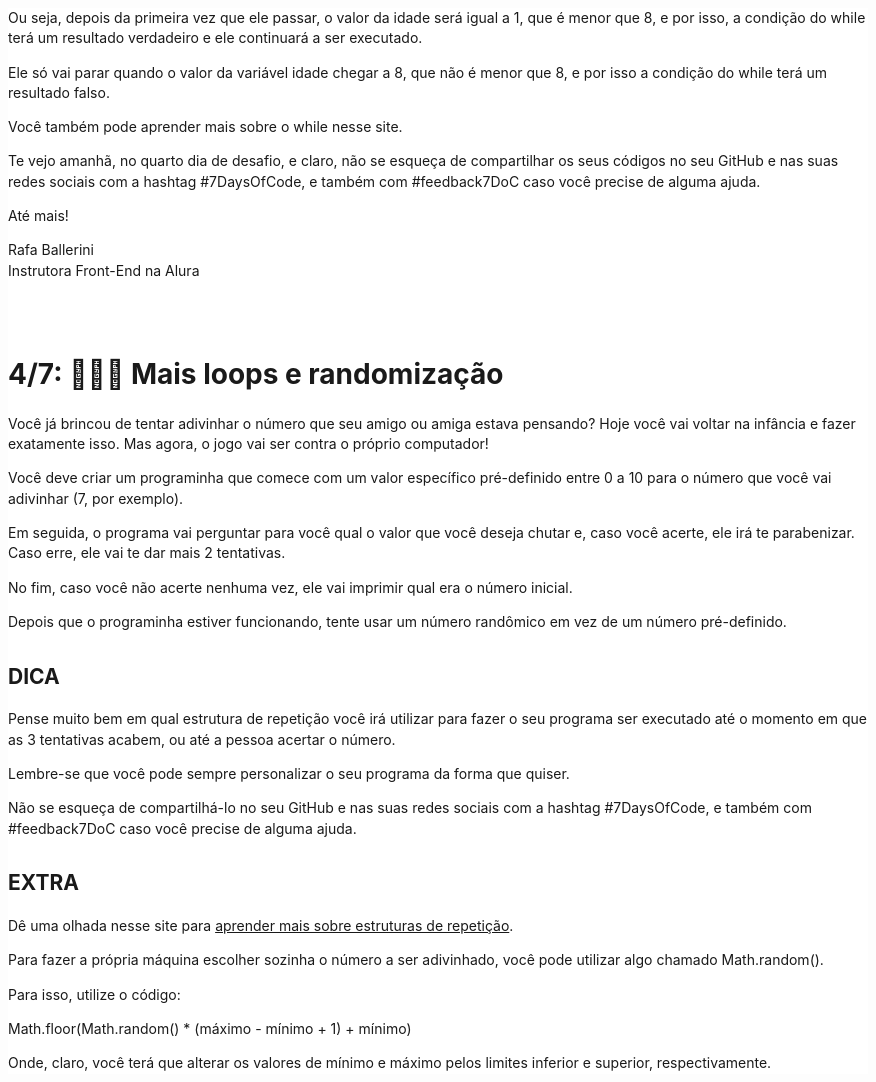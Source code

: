 Ou seja, depois da primeira vez que ele passar, o valor da idade será igual a 1, que é menor que 8, e por isso, a condição do while terá um resultado verdadeiro e ele continuará a ser executado.

Ele só vai parar quando o valor da variável idade chegar a 8, que não é menor que 8, e por isso a condição do while terá um resultado falso.

Você também pode aprender mais sobre o while nesse site.

Te vejo amanhã, no quarto dia de desafio, e claro, não se esqueça de compartilhar os seus códigos no seu GitHub e nas suas redes sociais com a hashtag #7DaysOfCode, e também com #feedback7DoC caso você precise de alguma ajuda.

Até mais!

Rafa Ballerini  
Instrutora Front-End na Alura

<br>

# 4/7: 👩🏽‍💻 Mais loops e randomização

Você já brincou de tentar adivinhar o número que seu amigo ou amiga estava pensando? Hoje você vai voltar na infância e fazer exatamente isso. Mas agora, o jogo vai ser contra o próprio computador!

Você deve criar um programinha que comece com um valor específico pré-definido entre 0 a 10 para o número que você vai adivinhar (7, por exemplo).

Em seguida, o programa vai perguntar para você qual o valor que você deseja chutar e, caso você acerte, ele irá te parabenizar. Caso erre, ele vai te dar mais 2 tentativas.

No fim, caso você não acerte nenhuma vez, ele vai imprimir qual era o número inicial.

Depois que o programinha estiver funcionando, tente usar um número randômico em vez de um número pré-definido.

## DICA

Pense muito bem em qual estrutura de repetição você irá utilizar para fazer o seu programa ser executado até o momento em que as 3 tentativas acabem, ou até a pessoa acertar o número.

Lembre-se que você pode sempre personalizar o seu programa da forma que quiser.

Não se esqueça de compartilhá-lo no seu GitHub e nas suas redes sociais com a hashtag #7DaysOfCode, e também com #feedback7DoC caso você precise de alguma ajuda.
## EXTRA

Dê uma olhada nesse site para [aprender mais sobre estruturas de repetição](https://developer.mozilla.org/pt-BR/docs/Web/JavaScript/Guide/Loops_and_iteration).

Para fazer a própria máquina escolher sozinha o número a ser adivinhado, você pode utilizar algo chamado Math.random().

Para isso, utilize o código:

Math.floor(Math.random() * (máximo - mínimo + 1) + mínimo)

Onde, claro, você terá que alterar os valores de mínimo e máximo pelos limites inferior e superior, respectivamente.
